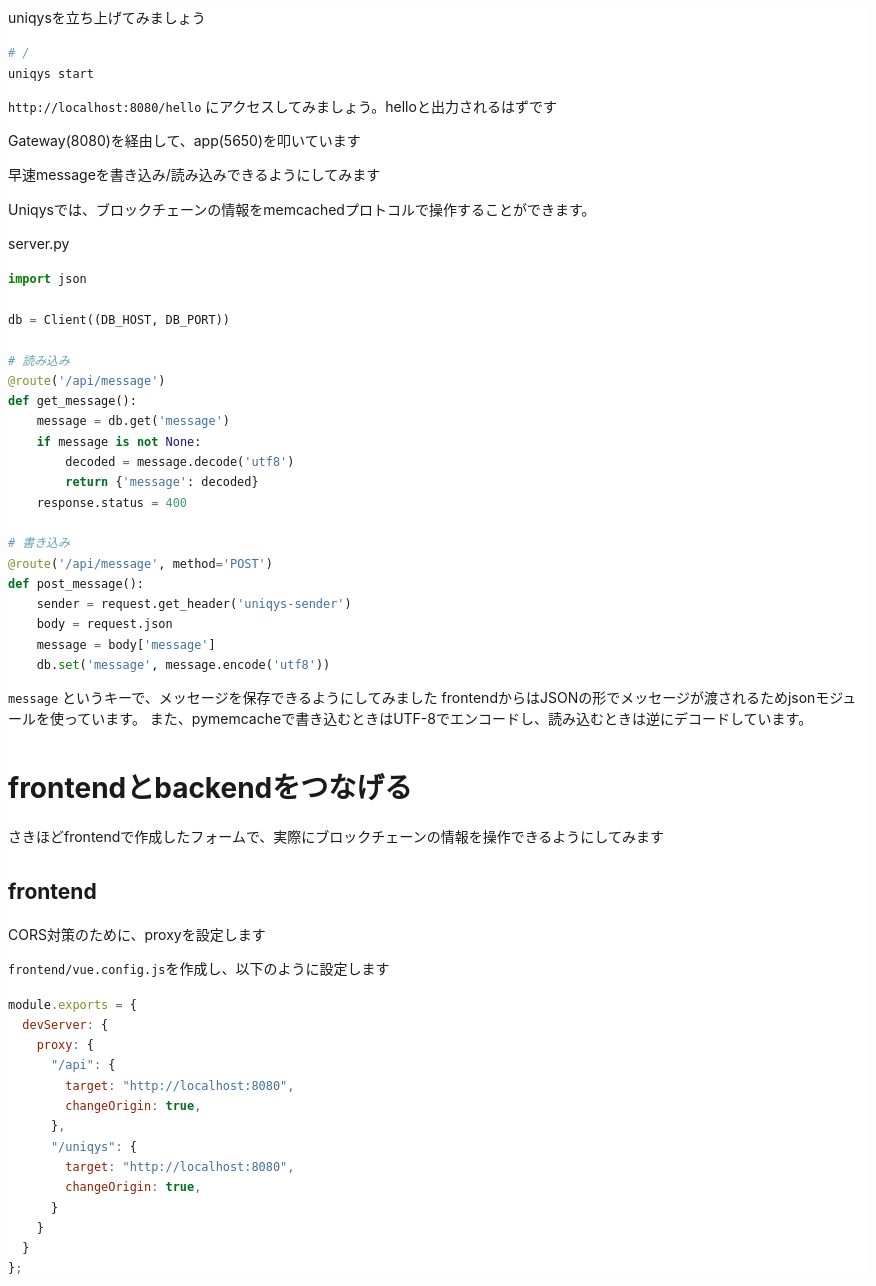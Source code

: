 uniqysを立ち上げてみましょう
```sh
# /
uniqys start
```

`http://localhost:8080/hello` にアクセスしてみましょう。helloと出力されるはずです

Gateway(8080)を経由して、app(5650)を叩いています

早速messageを書き込み/読み込みできるようにしてみます

Uniqysでは、ブロックチェーンの情報をmemcachedプロトコルで操作することができます。

server.py
```python
import json

db = Client((DB_HOST, DB_PORT))

# 読み込み
@route('/api/message')
def get_message():
    message = db.get('message')
    if message is not None:
        decoded = message.decode('utf8')
        return {'message': decoded}
    response.status = 400

# 書き込み
@route('/api/message', method='POST')
def post_message():
    sender = request.get_header('uniqys-sender')
    body = request.json
    message = body['message']
    db.set('message', message.encode('utf8'))
```

`message` というキーで、メッセージを保存できるようにしてみました
frontendからはJSONの形でメッセージが渡されるためjsonモジュールを使っています。
また、pymemcacheで書き込むときはUTF-8でエンコードし、読み込むときは逆にデコードしています。

# frontendとbackendをつなげる

さきほどfrontendで作成したフォームで、実際にブロックチェーンの情報を操作できるようにしてみます

## frontend

CORS対策のために、proxyを設定します

`frontend/vue.config.js`を作成し、以下のように設定します
```js
module.exports = {
  devServer: {
    proxy: {
      "/api": {
        target: "http://localhost:8080",
        changeOrigin: true,
      },
      "/uniqys": {
        target: "http://localhost:8080",
        changeOrigin: true,
      }
    }
  }
};
```